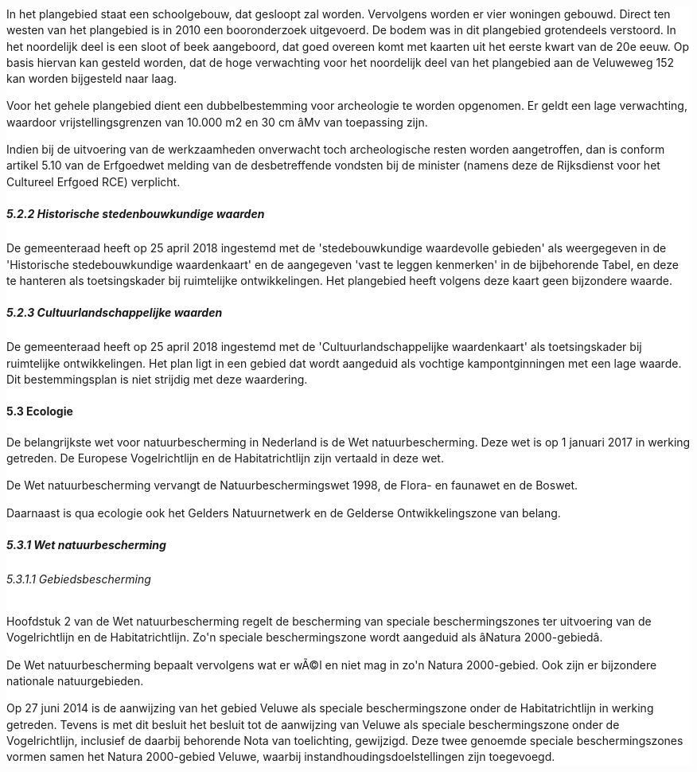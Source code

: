 In het plangebied staat een schoolgebouw, dat gesloopt zal worden. Vervolgens worden er vier woningen gebouwd. Direct ten westen van het plangebied is in 2010 een booronderzoek uitgevoerd. De bodem was in dit plangebied grotendeels verstoord. In het noordelijk deel is een sloot of beek aangeboord, dat goed overeen komt met kaarten uit het eerste kwart van de 20e eeuw. Op basis hiervan kan gesteld worden, dat de hoge verwachting voor het noordelijk deel van het plangebied aan de Veluweweg 152 kan worden bijgesteld naar laag.

Voor het gehele plangebied dient een dubbelbestemming voor archeologie te worden opgenomen. Er geldt een lage verwachting, waardoor vrijstellingsgrenzen van 10\.000 m2 en 30 cm âMv van toepassing zijn.

Indien bij de uitvoering van de werkzaamheden onverwacht toch archeologische resten worden aangetroffen, dan is conform artikel 5\.10 van de Erfgoedwet melding van de desbetreffende vondsten bij de minister (namens deze de Rijksdienst voor het Cultureel Erfgoed RCE) verplicht.

##### 5\.2\.2 Historische stedenbouwkundige waarden

De gemeenteraad heeft op 25 april 2018 ingestemd met de 'stedebouwkundige waardevolle gebieden' als weergegeven in de 'Historische stedebouwkundige waardenkaart' en de aangegeven 'vast te leggen kenmerken' in de bijbehorende Tabel, en deze te hanteren als toetsingskader bij ruimtelijke ontwikkelingen. Het plangebied heeft volgens deze kaart geen bijzondere waarde.

##### 5\.2\.3 Cultuurlandschappelijke waarden

De gemeenteraad heeft op 25 april 2018 ingestemd met de 'Cultuurlandschappelijke waardenkaart' als toetsingskader bij ruimtelijke ontwikkelingen. Het plan ligt in een gebied dat wordt aangeduid als vochtige kampontginningen met een lage waarde. Dit bestemmingsplan is niet strijdig met deze waardering.

#### 5\.3 Ecologie

De belangrijkste wet voor natuurbescherming in Nederland is de Wet natuurbescherming. Deze wet is op 1 januari 2017 in werking getreden. De Europese Vogelrichtlijn en de Habitatrichtlijn zijn vertaald in deze wet.

De Wet natuurbescherming vervangt de Natuurbeschermingswet 1998, de Flora\- en faunawet en de Boswet.

Daarnaast is qua ecologie ook het Gelders Natuurnetwerk en de Gelderse Ontwikkelingszone van belang.

##### 5\.3\.1 Wet natuurbescherming

###### 5\.3\.1\.1 Gebiedsbescherming

Hoofdstuk 2 van de Wet natuurbescherming regelt de bescherming van speciale beschermingszones ter uitvoering van de Vogelrichtlijn en de Habitatrichtlijn. Zo'n speciale beschermingszone wordt aangeduid als âNatura 2000\-gebiedâ.

De Wet natuurbescherming bepaalt vervolgens wat er wÃ©l en niet mag in zo'n Natura 2000\-gebied. Ook zijn er bijzondere nationale natuurgebieden.

Op 27 juni 2014 is de aanwijzing van het gebied Veluwe als speciale beschermingszone onder de Habitatrichtlijn in werking getreden. Tevens is met dit besluit het besluit tot de aanwijzing van Veluwe als speciale beschermingszone onder de Vogelrichtlijn, inclusief de daarbij behorende Nota van toelichting, gewijzigd. Deze twee genoemde speciale beschermingszones vormen samen het Natura 2000\-gebied Veluwe, waarbij instandhoudingsdoelstellingen zijn toegevoegd.
